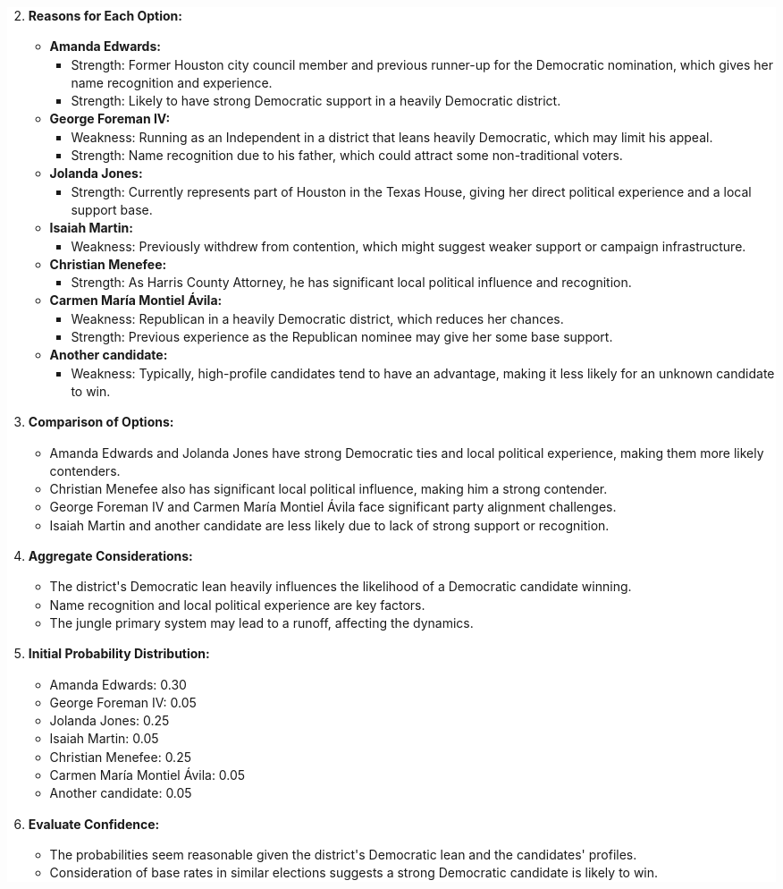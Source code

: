 2. **Reasons for Each Option:**
   - **Amanda Edwards:** 
     - Strength: Former Houston city council member and previous runner-up for the Democratic nomination, which gives her name recognition and experience. 
     - Strength: Likely to have strong Democratic support in a heavily Democratic district.
   - **George Foreman IV:**
     - Weakness: Running as an Independent in a district that leans heavily Democratic, which may limit his appeal.
     - Strength: Name recognition due to his father, which could attract some non-traditional voters.
   - **Jolanda Jones:**
     - Strength: Currently represents part of Houston in the Texas House, giving her direct political experience and a local support base.
   - **Isaiah Martin:**
     - Weakness: Previously withdrew from contention, which might suggest weaker support or campaign infrastructure.
   - **Christian Menefee:**
     - Strength: As Harris County Attorney, he has significant local political influence and recognition.
   - **Carmen María Montiel Ávila:**
     - Weakness: Republican in a heavily Democratic district, which reduces her chances.
     - Strength: Previous experience as the Republican nominee may give her some base support.
   - **Another candidate:**
     - Weakness: Typically, high-profile candidates tend to have an advantage, making it less likely for an unknown candidate to win.

3. **Comparison of Options:**
   - Amanda Edwards and Jolanda Jones have strong Democratic ties and local political experience, making them more likely contenders.
   - Christian Menefee also has significant local political influence, making him a strong contender.
   - George Foreman IV and Carmen María Montiel Ávila face significant party alignment challenges.
   - Isaiah Martin and another candidate are less likely due to lack of strong support or recognition.

4. **Aggregate Considerations:**
   - The district's Democratic lean heavily influences the likelihood of a Democratic candidate winning.
   - Name recognition and local political experience are key factors.
   - The jungle primary system may lead to a runoff, affecting the dynamics.

5. **Initial Probability Distribution:**
   - Amanda Edwards: 0.30
   - George Foreman IV: 0.05
   - Jolanda Jones: 0.25
   - Isaiah Martin: 0.05
   - Christian Menefee: 0.25
   - Carmen María Montiel Ávila: 0.05
   - Another candidate: 0.05

6. **Evaluate Confidence:**
   - The probabilities seem reasonable given the district's Democratic lean and the candidates' profiles.
   - Consideration of base rates in similar elections suggests a strong Democratic candidate is likely to win.
